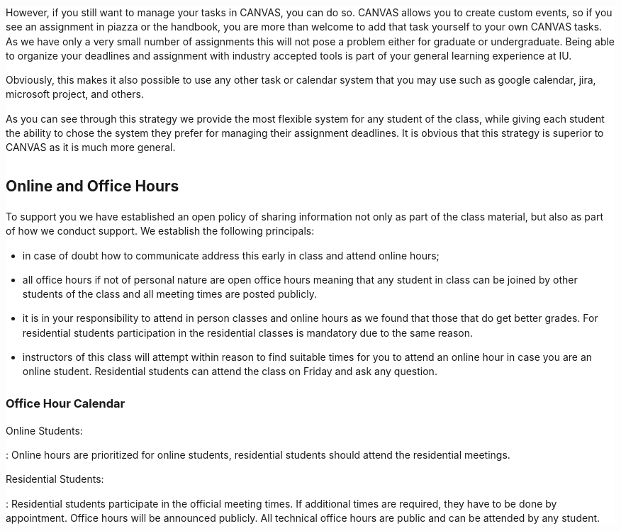 However, if you still want to manage your tasks in CANVAS, you can do
so. CANVAS allows you to create custom events, so if you see an
assignment in piazza or the handbook, you are more than welcome to add
that task yourself to your own CANVAS tasks. As we have only a very
small number of assignments this will not pose a problem either for
graduate or undergraduate. Being able to organize your deadlines and
assignment with industry accepted tools is part of your general learning
experience at IU.

Obviously, this makes it also possible to use any other task or calendar
system that you may use such as google calendar, jira, microsoft
project, and others.

As you can see through this strategy we provide the most flexible system
for any student of the class, while giving each student the ability to
chose the system they prefer for managing their assignment deadlines. It
is obvious that this strategy is superior to CANVAS as it is much more
general.

Online and Office Hours
-----------------------

To support you we have established an open policy of sharing information
not only as part of the class material, but also as part of how we
conduct support. We establish the following principals:

-   in case of doubt how to communicate address this early in class and
    attend online hours;

-   all office hours if not of personal nature are open office hours
    meaning that any student in class can be joined by other students of
    the class and all meeting times are posted publicly.

-   it is in your responsibility to attend in person classes and online
    hours as we found that those that do get better grades. For
    residential students participation in the residential classes is
    mandatory due to the same reason.

-   instructors of this class will attempt within reason to find
    suitable times for you to attend an online hour in case you are an
    online student. Residential students can attend the class on Friday
    and ask any question.

### Office Hour Calendar

Online Students:

:   Online hours are prioritized for online students, residential
    students should attend the residential meetings.

Residential Students:

:   Residential students participate in the official meeting times. If
    additional times are required, they have to be done by appointment.
    Office hours will be announced publicly. All technical office hours
    are public and can be attended by any student.

